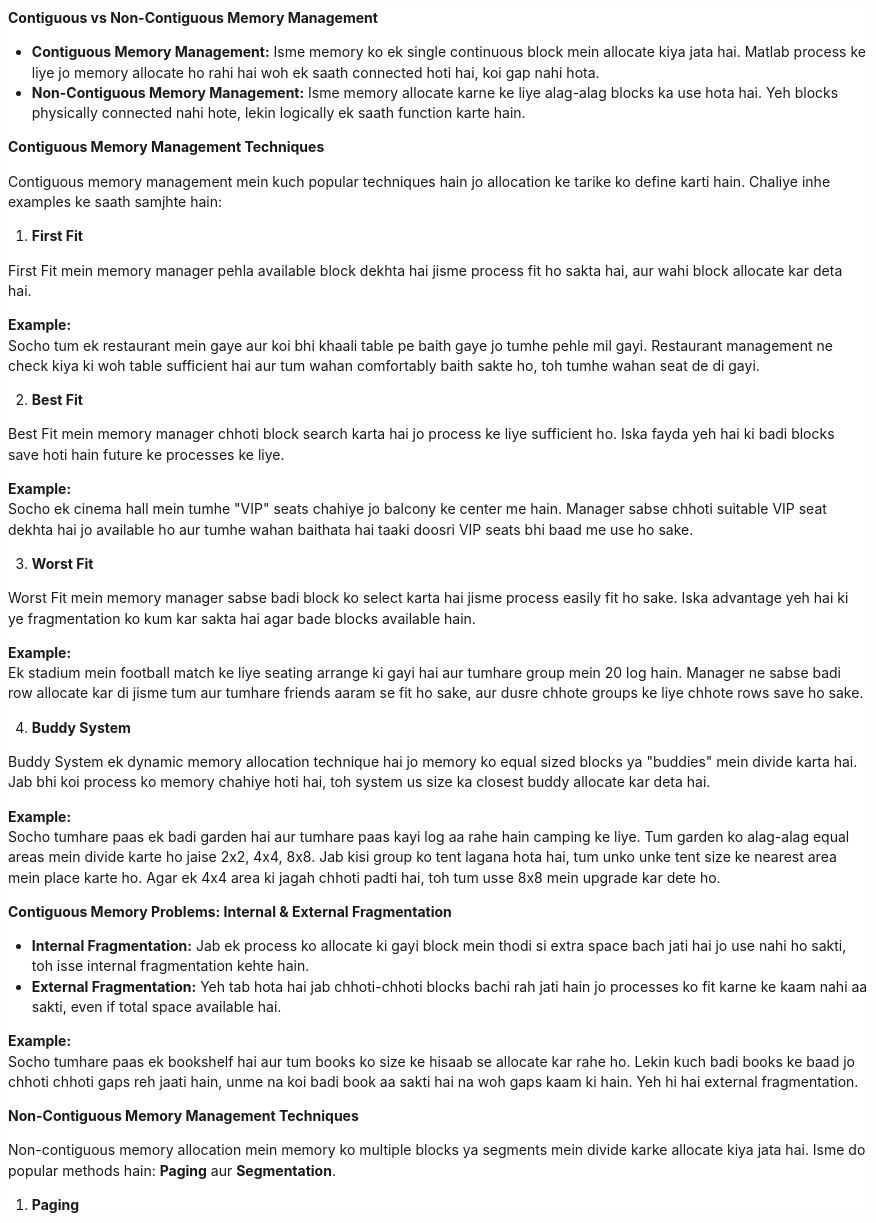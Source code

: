 <p><strong>Contiguous vs Non-Contiguous Memory Management</strong></p>
<ul>
<li><strong>Contiguous Memory Management:</strong> Isme memory ko ek single continuous block mein allocate kiya jata hai. Matlab process ke liye jo memory allocate ho rahi hai woh ek saath connected hoti hai, koi gap nahi hota.</li>
<li><strong>Non-Contiguous Memory Management:</strong> Isme memory allocate karne ke liye alag-alag blocks ka use hota hai. Yeh blocks physically connected nahi hote, lekin logically ek saath function karte hain.</li>
</ul>
<p><strong>Contiguous Memory Management Techniques</strong></p>
<p>Contiguous memory management mein kuch popular techniques hain jo allocation ke tarike ko define karti hain. Chaliye inhe examples ke saath samjhte hain:</p>
<ol>
<li><strong> First Fit</strong></li>
</ol>
<p>First Fit mein memory manager pehla available block dekhta hai jisme process fit ho sakta hai, aur wahi block allocate kar deta hai.</p>
<p><strong>Example:</strong><br /> Socho tum ek restaurant mein gaye aur koi bhi khaali table pe baith gaye jo tumhe pehle mil gayi. Restaurant management ne check kiya ki woh table sufficient hai aur tum wahan comfortably baith sakte ho, toh tumhe wahan seat de di gayi.</p>
<ol start="2">
<li><strong> Best Fit</strong></li>
</ol>
<p>Best Fit mein memory manager chhoti block search karta hai jo process ke liye sufficient ho. Iska fayda yeh hai ki badi blocks save hoti hain future ke processes ke liye.</p>
<p><strong>Example:</strong><br /> Socho ek cinema hall mein tumhe "VIP" seats chahiye jo balcony ke center me hain. Manager sabse chhoti suitable VIP seat dekhta hai jo available ho aur tumhe wahan baithata hai taaki doosri VIP seats bhi baad me use ho sake.</p>
<ol start="3">
<li><strong> Worst Fit</strong></li>
</ol>
<p>Worst Fit mein memory manager sabse badi block ko select karta hai jisme process easily fit ho sake. Iska advantage yeh hai ki ye fragmentation ko kum kar sakta hai agar bade blocks available hain.</p>
<p><strong>Example:</strong><br /> Ek stadium mein football match ke liye seating arrange ki gayi hai aur tumhare group mein 20 log hain. Manager ne sabse badi row allocate kar di jisme tum aur tumhare friends aaram se fit ho sake, aur dusre chhote groups ke liye chhote rows save ho sake.</p>
<ol start="4">
<li><strong> Buddy System</strong></li>
</ol>
<p>Buddy System ek dynamic memory allocation technique hai jo memory ko equal sized blocks ya "buddies" mein divide karta hai. Jab bhi koi process ko memory chahiye hoti hai, toh system us size ka closest buddy allocate kar deta hai.</p>
<p><strong>Example:</strong><br /> Socho tumhare paas ek badi garden hai aur tumhare paas kayi log aa rahe hain camping ke liye. Tum garden ko alag-alag equal areas mein divide karte ho jaise 2x2, 4x4, 8x8. Jab kisi group ko tent lagana hota hai, tum unko unke tent size ke nearest area mein place karte ho. Agar ek 4x4 area ki jagah chhoti padti hai, toh tum usse 8x8 mein upgrade kar dete ho.</p>
<p><strong>Contiguous Memory Problems: Internal &amp; External Fragmentation</strong></p>
<ul>
<li><strong>Internal Fragmentation:</strong> Jab ek process ko allocate ki gayi block mein thodi si extra space bach jati hai jo use nahi ho sakti, toh isse internal fragmentation kehte hain.</li>
<li><strong>External Fragmentation:</strong> Yeh tab hota hai jab chhoti-chhoti blocks bachi rah jati hain jo processes ko fit karne ke kaam nahi aa sakti, even if total space available hai.</li>
</ul>
<p><strong>Example:</strong><br /> Socho tumhare paas ek bookshelf hai aur tum books ko size ke hisaab se allocate kar rahe ho. Lekin kuch badi books ke baad jo chhoti chhoti gaps reh jaati hain, unme na koi badi book aa sakti hai na woh gaps kaam ki hain. Yeh hi hai external fragmentation.</p>
<p><strong>Non-Contiguous Memory Management Techniques</strong></p>
<p>Non-contiguous memory allocation mein memory ko multiple blocks ya segments mein divide karke allocate kiya jata hai. Isme do popular methods hain: <strong>Paging</strong> aur <strong>Segmentation</strong>.</p>
<ol>
<li><strong> Paging</strong></li>
</ol>